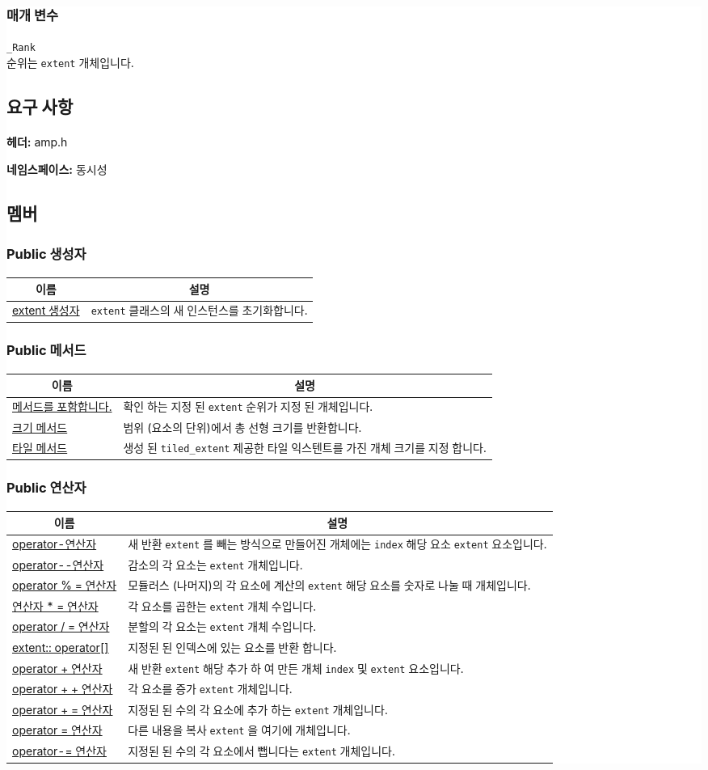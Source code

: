### <a name="parameters"></a>매개 변수  
 `_Rank`  
 순위는 `extent` 개체입니다.  

 ## <a name="requirements"></a>요구 사항  
 **헤더:** amp.h  
  
 **네임스페이스:** 동시성  
  
## <a name="members"></a>멤버  
  
### <a name="public-constructors"></a>Public 생성자  
  
|이름|설명|  
|----------|-----------------|  
|[extent 생성자](#ctor)|`extent` 클래스의 새 인스턴스를 초기화합니다.|  
  
### <a name="public-methods"></a>Public 메서드  
  
|이름|설명|  
|----------|-----------------|  
|[메서드를 포함합니다.](#contains)|확인 하는 지정 된 `extent` 순위가 지정 된 개체입니다.|  
|[크기 메서드](#size)|범위 (요소의 단위)에서 총 선형 크기를 반환합니다.|  
|[타일 메서드](#tile)|생성 된 `tiled_extent` 제공한 타일 익스텐트를 가진 개체 크기를 지정 합니다.|  
  
### <a name="public-operators"></a>Public 연산자  
  
|이름|설명|  
|----------|-----------------|  
|[operator-연산자](#operator_min)|새 반환 `extent` 를 빼는 방식으로 만들어진 개체에는 `index` 해당 요소 `extent` 요소입니다.|  
|[operator--연산자](#operator_min_min)|감소의 각 요소는 `extent` 개체입니다.|  
|[operator % = 연산자](#operator_mod_eq)|모듈러스 (나머지)의 각 요소에 계산의 `extent` 해당 요소를 숫자로 나눌 때 개체입니다.|  
|[연산자 * = 연산자](#operator_star_eq)|각 요소를 곱한는 `extent` 개체 수입니다.|  
|[operator / = 연산자](#operator_min_eq)|분할의 각 요소는 `extent` 개체 수입니다.|  
|[extent:: operator\[\]](#operator_at)|지정된 된 인덱스에 있는 요소를 반환 합니다.|  
|[operator + 연산자](#operator_add)|새 반환 `extent` 해당 추가 하 여 만든 개체 `index` 및 `extent` 요소입니다.|  
|[operator + + 연산자](#operator_add_add)|각 요소를 증가 `extent` 개체입니다.|  
|[operator + = 연산자](#operator_add_eq)|지정된 된 수의 각 요소에 추가 하는 `extent` 개체입니다.|  
|[operator = 연산자](#operator_eq)|다른 내용을 복사 `extent` 을 여기에 개체입니다.|  
|[operator-= 연산자](#operator_min_eq)|지정된 된 수의 각 요소에서 뺍니다는 `extent` 개체입니다.|  
